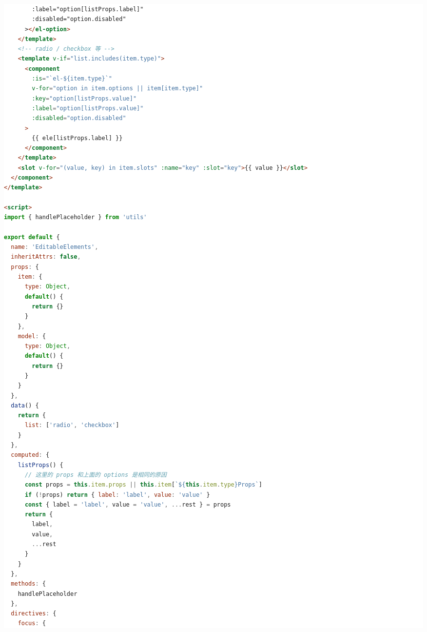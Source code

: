 ```HTML
        :label="option[listProps.label]"
        :disabled="option.disabled"
      ></el-option>
    </template>
    <!-- radio / checkbox 等 -->
    <template v-if="list.includes(item.type)">
      <component
        :is="`el-${item.type}`"
        v-for="option in item.options || item[item.type]"
        :key="option[listProps.value]"
        :label="option[listProps.value]"
        :disabled="option.disabled"
      >
        {{ ele[listProps.label] }}
      </component>
    </template>
    <slot v-for="(value, key) in item.slots" :name="key" :slot="key">{{ value }}</slot>
  </component>
</template>

<script>
import { handlePlaceholder } from 'utils'

export default {
  name: 'EditableElements',
  inheritAttrs: false,
  props: {
    item: {
      type: Object,
      default() {
        return {}
      }
    },
    model: {
      type: Object,
      default() {
        return {}
      }
    }
  },
  data() {
    return {
      list: ['radio', 'checkbox']
    }
  },
  computed: {
    listProps() {
      // 这里的 props 和上面的 options 是相同的原因
      const props = this.item.props || this.item[`${this.item.type}Props`]
      if (!props) return { label: 'label', value: 'value' }
      const { label = 'label', value = 'value', ...rest } = props
      return {
        label,
        value,
        ...rest
      }
    }
  },
  methods: {
    handlePlaceholder
  },
  directives: {
    focus: {
```
